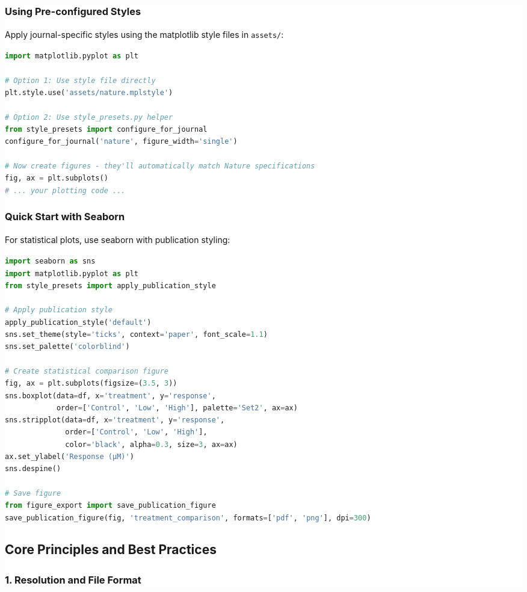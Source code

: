 
### Using Pre-configured Styles

Apply journal-specific styles using the matplotlib style files in `assets/`:

```python
import matplotlib.pyplot as plt

# Option 1: Use style file directly
plt.style.use('assets/nature.mplstyle')

# Option 2: Use style_presets.py helper
from style_presets import configure_for_journal
configure_for_journal('nature', figure_width='single')

# Now create figures - they'll automatically match Nature specifications
fig, ax = plt.subplots()
# ... your plotting code ...
```

### Quick Start with Seaborn

For statistical plots, use seaborn with publication styling:

```python
import seaborn as sns
import matplotlib.pyplot as plt
from style_presets import apply_publication_style

# Apply publication style
apply_publication_style('default')
sns.set_theme(style='ticks', context='paper', font_scale=1.1)
sns.set_palette('colorblind')

# Create statistical comparison figure
fig, ax = plt.subplots(figsize=(3.5, 3))
sns.boxplot(data=df, x='treatment', y='response', 
            order=['Control', 'Low', 'High'], palette='Set2', ax=ax)
sns.stripplot(data=df, x='treatment', y='response',
              order=['Control', 'Low', 'High'], 
              color='black', alpha=0.3, size=3, ax=ax)
ax.set_ylabel('Response (μM)')
sns.despine()

# Save figure
from figure_export import save_publication_figure
save_publication_figure(fig, 'treatment_comparison', formats=['pdf', 'png'], dpi=300)
```

## Core Principles and Best Practices

### 1. Resolution and File Format
